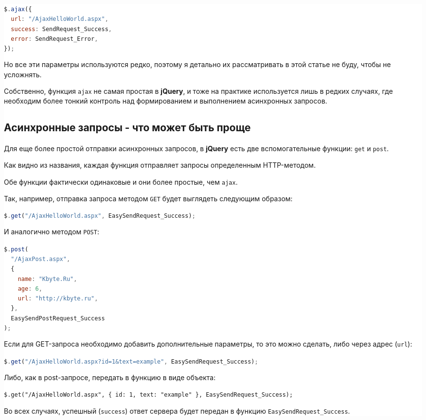 ```js
$.ajax({
  url: "/AjaxHelloWorld.aspx",
  success: SendRequest_Success,
  error: SendRequest_Error,
});
```

Но все эти параметры используются редко, поэтому я детально их рассматривать в этой статье не буду, чтобы не усложнять.

Собственно, функция `ajax` не самая простая в **jQuery**, и тоже на практике используется лишь в редких случаях, где необходим более тонкий контроль над формированием и выполнением асинхронных запросов.

## Асинхронные запросы - что может быть проще

Для еще более простой отправки асинхронных запросов, в **jQuery** есть две вспомогательные функции: `get` и `post`.

Как видно из названия, каждая функция отправляет запросы определенным HTTP-методом.

Обе функции фактически одинаковые и они более простые, чем `ajax`.

Так, например, отправка запроса методом `GET` будет выглядеть следующим образом:

```js
$.get("/AjaxHelloWorld.aspx", EasySendRequest_Success);
```

И аналогично методом `POST`:

```js
$.post(
  "/AjaxPost.aspx",
  {
    name: "Kbyte.Ru",
    age: 6,
    url: "http://kbyte.ru",
  },
  EasySendPostRequest_Success
);
```

Если для GET-запроса необходимо добавить дополнительные параметры, то это можно сделать, либо через адрес (`url`):

```js
$.get("/AjaxHelloWorld.aspx?id=1&text=example", EasySendRequest_Success);
```

Либо, как в post-запросе, передать в функцию в виде объекта:

```
$.get("/AjaxHelloWorld.aspx", { id: 1, text: "example" }, EasySendRequest_Success);
```

Во всех случаях, успешный (`success`) ответ сервера будет передан в функцию `EasySendRequest_Success`.
